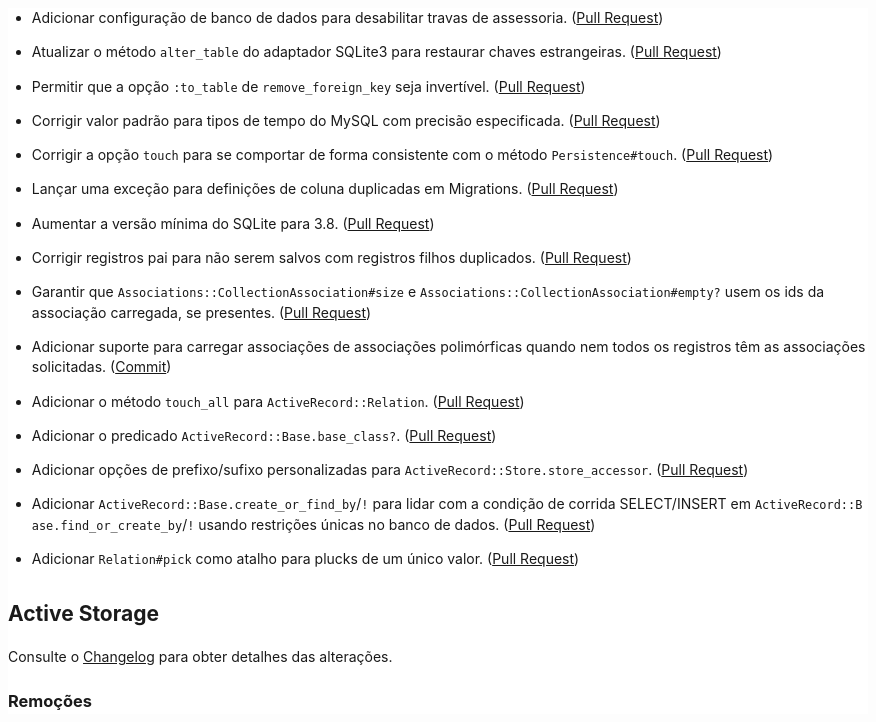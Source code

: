 *   Adicionar configuração de banco de dados para desabilitar travas de assessoria.
    ([Pull Request](https://github.com/rails/rails/pull/33691))

*   Atualizar o método `alter_table` do adaptador SQLite3 para restaurar chaves estrangeiras.
    ([Pull Request](https://github.com/rails/rails/pull/33585))

*   Permitir que a opção `:to_table` de `remove_foreign_key` seja invertível.
    ([Pull Request](https://github.com/rails/rails/pull/33530))

*   Corrigir valor padrão para tipos de tempo do MySQL com precisão especificada.
    ([Pull Request](https://github.com/rails/rails/pull/33280))

*   Corrigir a opção `touch` para se comportar de forma consistente com o método `Persistence#touch`.
    ([Pull Request](https://github.com/rails/rails/pull/33107))

*   Lançar uma exceção para definições de coluna duplicadas em Migrations.
    ([Pull Request](https://github.com/rails/rails/pull/33029))

*   Aumentar a versão mínima do SQLite para 3.8.
    ([Pull Request](https://github.com/rails/rails/pull/32923))

*   Corrigir registros pai para não serem salvos com registros filhos duplicados.
    ([Pull Request](https://github.com/rails/rails/pull/32952))

*   Garantir que `Associations::CollectionAssociation#size` e `Associations::CollectionAssociation#empty?`
    usem os ids da associação carregada, se presentes.
    ([Pull Request](https://github.com/rails/rails/pull/32617))

*   Adicionar suporte para carregar associações de associações polimórficas quando nem todos os registros têm as associações solicitadas.
    ([Commit](https://github.com/rails/rails/commit/75ef18c67c29b1b51314b6c8a963cee53394080b))

*   Adicionar o método `touch_all` para `ActiveRecord::Relation`.
    ([Pull Request](https://github.com/rails/rails/pull/31513))

*   Adicionar o predicado `ActiveRecord::Base.base_class?`.
    ([Pull Request](https://github.com/rails/rails/pull/32417))

*   Adicionar opções de prefixo/sufixo personalizadas para `ActiveRecord::Store.store_accessor`.
    ([Pull Request](https://github.com/rails/rails/pull/32306))

*   Adicionar `ActiveRecord::Base.create_or_find_by`/`!` para lidar com a condição de corrida SELECT/INSERT em
    `ActiveRecord::Base.find_or_create_by`/`!` usando restrições únicas no banco de dados.
    ([Pull Request](https://github.com/rails/rails/pull/31989))

*   Adicionar `Relation#pick` como atalho para plucks de um único valor.
    ([Pull Request](https://github.com/rails/rails/pull/31941))

Active Storage
--------------

Consulte o [Changelog][active-storage] para obter detalhes das alterações.

### Remoções


[railties]:       https://github.com/rails/rails/blob/6-0-stable/railties/CHANGELOG.md
[action-pack]:    https://github.com/rails/rails/blob/6-0-stable/actionpack/CHANGELOG.md
[action-view]:    https://github.com/rails/rails/blob/6-0-stable/actionview/CHANGELOG.md
[action-mailer]:  https://github.com/rails/rails/blob/6-0-stable/actionmailer/CHANGELOG.md
[action-cable]:   https://github.com/rails/rails/blob/6-0-stable/actioncable/CHANGELOG.md
[active-record]:  https://github.com/rails/rails/blob/6-0-stable/activerecord/CHANGELOG.md
[active-model]:   https://github.com/rails/rails/blob/6-0-stable/activemodel/CHANGELOG.md
[active-job]:     https://github.com/rails/rails/blob/6-0-stable/activejob/CHANGELOG.md
[guides]:         https://github.com/rails/rails/blob/6-0-stable/guides/CHANGELOG.md
[active-storage]: https://github.com/rails/rails/blob/6-0-stable/activestorage/CHANGELOG.md
[active-support]: https://github.com/rails/rails/blob/6-0-stable/activesupport/CHANGELOG.md